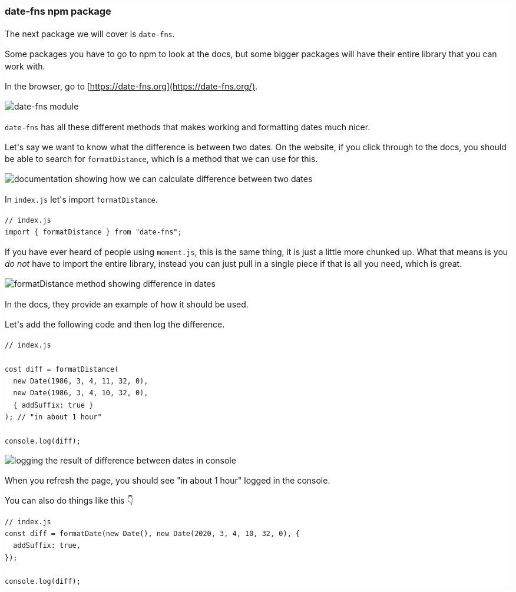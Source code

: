 ### [](https://wesbos.com/javascript/10-harder-practice-exercises/55-face-detection-and-censorship#date-fns-npm-package)date-fns npm package

The next package we will cover is `date-fns`.

Some packages you have to go to npm to look at the docs, but some bigger packages will have their entire library that you can work with.

In the browser, go to [https://date-fns.org](https://date-fns.org/).

  ![date-fns module](https://wesbos.com/static/b7a93ced3388c0e35bab2f24d7ab7065/aa440/1288.png "date-fns module")

`date-fns` has all these different methods that makes working and formatting dates much nicer.

Let's say we want to know what the difference is between two dates. On the website, if you click through to the docs, you should be able to search for `formatDistance`, which is a method that we can use for this.

  ![documentation showing how we can calculate difference between two dates](https://wesbos.com/static/40c40c83ce24b90515977234ea83ee37/aa440/1289.png "documentation showing how we can calculate difference between two dates")

In `index.js` let's import `formatDistance`.

```
// index.js
import { formatDistance } from "date-fns";
```

If you have ever heard of people using `moment.js`, this is the same thing, it is just a little more chunked up. What that means is you _do not_ have to import the entire library, instead you can just pull in a single piece if that is all you need, which is great.

  ![formatDistance method showing difference in dates](https://wesbos.com/static/39be6461e3d181df3922821150973609/c0388/1290.png "formatDistance method showing difference in dates")

In the docs, they provide an example of how it should be used.

Let's add the following code and then log the difference.

```
// index.js

cost diff = formatDistance(
  new Date(1986, 3, 4, 11, 32, 0),
  new Date(1986, 3, 4, 10, 32, 0),
  { addSuffix: true }
); // "in about 1 hour"

console.log(diff);
```

  ![logging the result of difference between dates in console](https://wesbos.com/static/45330617420875ba780f072b6de625b8/7d4ec/1291.png "logging the result of difference between dates in console")

When you refresh the page, you should see "in about 1 hour" logged in the console.

You can also do things like this 👇

```
// index.js
const diff = formatDate(new Date(), new Date(2020, 3, 4, 10, 32, 0), {
  addSuffix: true,
});

console.log(diff);
```
